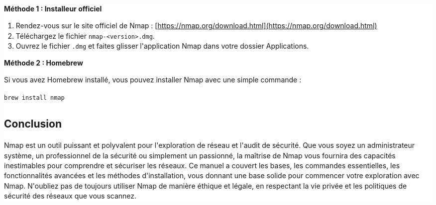 **Méthode 1 : Installeur officiel**

1.  Rendez-vous sur le site officiel de Nmap : [https://nmap.org/download.html](https://nmap.org/download.html)
2.  Téléchargez le fichier `nmap-<version>.dmg`.
3.  Ouvrez le fichier `.dmg` et faites glisser l'application Nmap dans votre dossier Applications.

**Méthode 2 : Homebrew**

Si vous avez Homebrew installé, vous pouvez installer Nmap avec une simple commande :

```bash
brew install nmap
```





## Conclusion

Nmap est un outil puissant et polyvalent pour l'exploration de réseau et l'audit de sécurité. Que vous soyez un administrateur système, un professionnel de la sécurité ou simplement un passionné, la maîtrise de Nmap vous fournira des capacités inestimables pour comprendre et sécuriser les réseaux. Ce manuel a couvert les bases, les commandes essentielles, les fonctionnalités avancées et les méthodes d'installation, vous donnant une base solide pour commencer votre exploration avec Nmap. N'oubliez pas de toujours utiliser Nmap de manière éthique et légale, en respectant la vie privée et les politiques de sécurité des réseaux que vous scannez.



